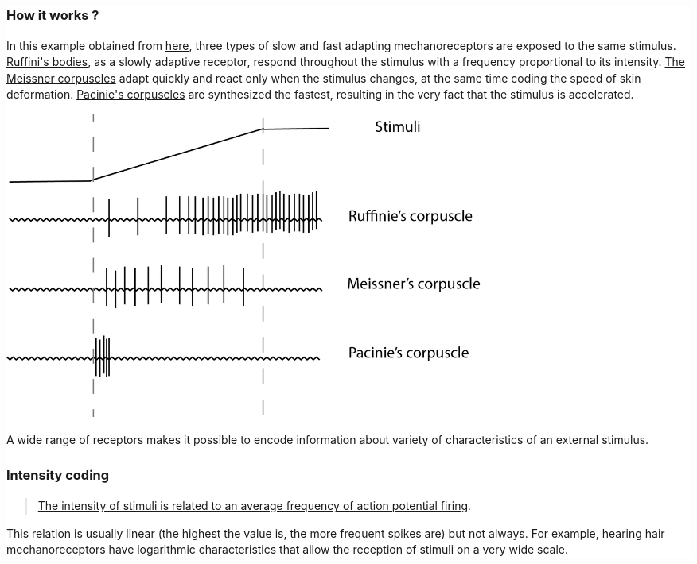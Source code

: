 ### How it works ?

In this example obtained from [here][krotkie], three types of slow and fast adapting mechanoreceptors are exposed to the same stimulus.
[Ruffini's bodies][rufini], as a slowly adaptive receptor, respond throughout the stimulus with a frequency proportional to its intensity.
[The Meissner corpuscles][tactile] adapt quickly and react only when the stimulus changes, at the same time coding the speed of skin deformation.
[Pacinie's corpuscles][pacini] are synthesized the fastest, resulting in the very fact that the stimulus is accelerated.

<img src="/assets/img/2019-04-22-02.png" alt="Static and dynamic coding" width="600"/>

A wide range of receptors makes it possible to encode information about variety of characteristics of an external stimulus.

### Intensity coding

>[The intensity of stimuli is related to an average frequency of action potential firing][krotkie].

This relation is usually linear (the highest the value is, the more frequent spikes are) but not always. For example, hearing hair mechanoreceptors have logarithmic characteristics that allow the reception of stimuli on a very wide scale. 




[olf]: https://en.wikipedia.org/wiki/Olfactory_epithelium
[pip2]: https://www.ncbi.nlm.nih.gov/pmc/articles/PMC3496677/
[pacini]: https://link.springer.com/chapter/10.1007%2F978-1-4615-8699-9_15
[tactile]: https://en.wikipedia.org/wiki/Tactile_corpuscle
[rufini]: https://medical-dictionary.thefreedictionary.com/Ruffini+corpuscle
[ad]: https://en.wikipedia.org/wiki/Analog-to-digital_converter
[pop]: https://en.wikipedia.org/wiki/Neural_coding#Population_coding
[decib]: https://en.wikipedia.org/wiki/Decibel
[da]: https://en.wikipedia.org/wiki/Dalton_(unit)
[touch]: https://www.ncbi.nlm.nih.gov/books/NBK21661/
[ear]: http://hyperphysics.phy-astr.gsu.edu/hbase/Sound/earsens.html
[krotkie]: https://isbnsearch.org/isbn/9788301138059
[quantum]: https://en.wikipedia.org/wiki/Wave%E2%80%93particle_duality
[lightbook]: https://physics.info/light/
[amboss]: https://www.youtube.com/watch?v=pO2x4bsdK9w
[perception]: https://www.verywellmind.com/perception-and-the-perceptual-process-2795839